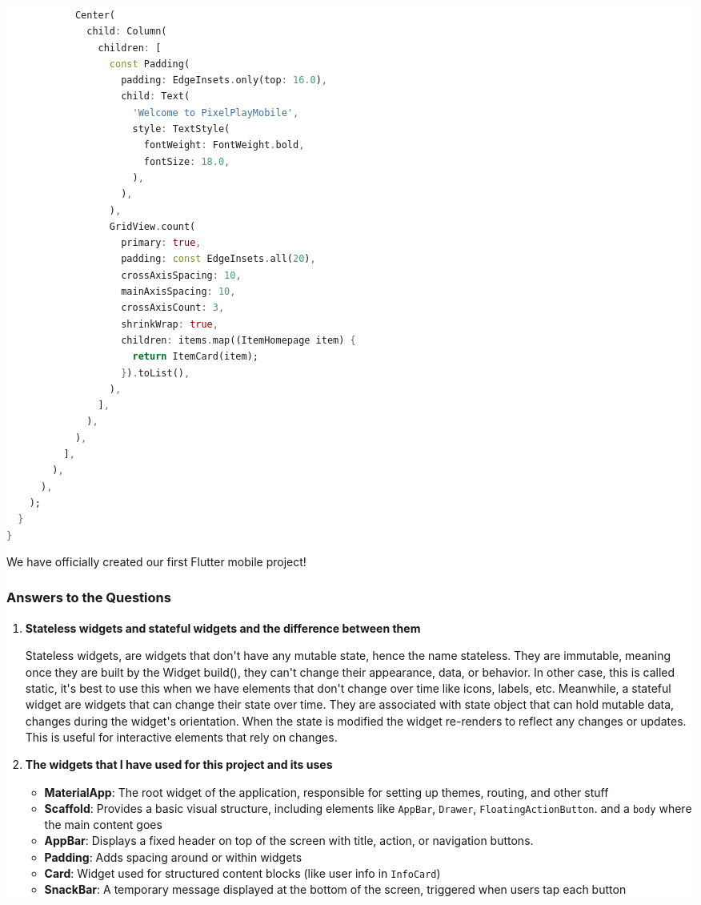  ```dart
              Center(
                child: Column(
                  children: [
                    const Padding(
                      padding: EdgeInsets.only(top: 16.0),
                      child: Text(
                        'Welcome to PixelPlayMobile',
                        style: TextStyle(
                          fontWeight: FontWeight.bold,
                          fontSize: 18.0,
                        ),
                      ),
                    ),
                    GridView.count(
                      primary: true,
                      padding: const EdgeInsets.all(20),
                      crossAxisSpacing: 10,
                      mainAxisSpacing: 10,
                      crossAxisCount: 3,
                      shrinkWrap: true,
                      children: items.map((ItemHomepage item) {
                        return ItemCard(item);
                      }).toList(),
                    ),
                  ],
                ),
              ),
            ],
          ),
        ),
      );
    }
  }
  ```

We have officially created our first Flutter mobile project!

### Answers to the Questions

1. **Stateless widgets and stateful widgets and the difference between them**

      Stateless widgets, are widgets that don't have any mutable state, hence the name stateless. They are immutable, meaning once they are built by the Widget build(), they can't change their appearance, data, or behavior. In other case, this is called static, it's best to use this when we have elements that don't change over time like icons, labels, etc. Meanwhile, a stateful widget are widgets that can change their state over time. They are associated with state object that can hold mutable data, changes during the widget's orientation. When the state is modified the widget re-renders to reflect any changes or updates. This is useful for interactive elements that rely on changes.

2. **The widgets that I have used for this project and its uses**

    -   **MaterialApp**: The root widget of the application, responsible for setting up themes, routing, and other stuff
    -   **Scaffold**: Provides a basic visual structure, including elements like `AppBar`, `Drawer`, `FloatingActionButton`. and a `body` where the main content goes
    -   **AppBar**: Displays a fixed header on top of the screen with title, action, or navigation buttons. 
    -   **Padding**: Adds spacing around or within widgets
    -   **Card**: Widget used for structured content blocks (like user info in `InfoCard`)
    -   **SnackBar**: A temporary message displayed at the bottom of the screen, triggered when users tap each button
